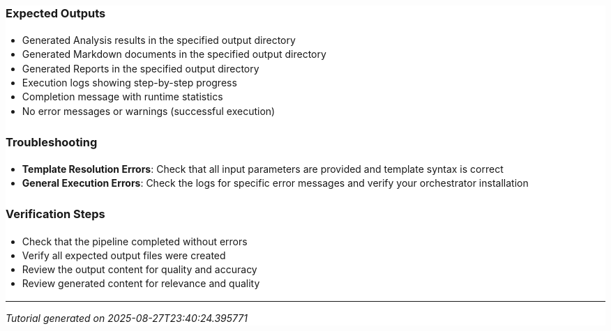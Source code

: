 ### Expected Outputs
- Generated Analysis results in the specified output directory
- Generated Markdown documents in the specified output directory
- Generated Reports in the specified output directory
- Execution logs showing step-by-step progress
- Completion message with runtime statistics
- No error messages or warnings (successful execution)

### Troubleshooting
- **Template Resolution Errors**: Check that all input parameters are provided and template syntax is correct
- **General Execution Errors**: Check the logs for specific error messages and verify your orchestrator installation

### Verification Steps
- Check that the pipeline completed without errors
- Verify all expected output files were created
- Review the output content for quality and accuracy
- Review generated content for relevance and quality

---

*Tutorial generated on 2025-08-27T23:40:24.395771*

